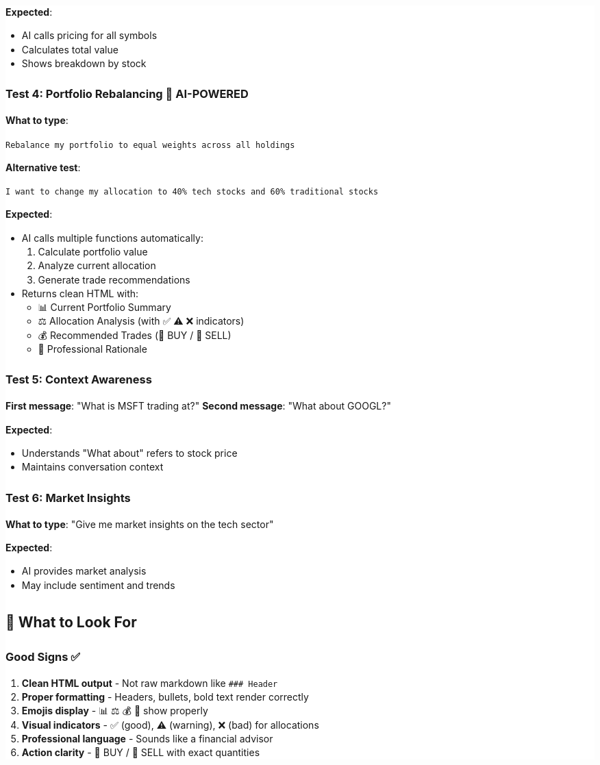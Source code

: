 **Expected**:
- AI calls pricing for all symbols
- Calculates total value
- Shows breakdown by stock

### Test 4: Portfolio Rebalancing 🎯 **AI-POWERED**
**What to type**: 
```
Rebalance my portfolio to equal weights across all holdings
```

**Alternative test**:
```
I want to change my allocation to 40% tech stocks and 60% traditional stocks
```

**Expected**:
- AI calls multiple functions automatically:
  1. Calculate portfolio value
  2. Analyze current allocation
  3. Generate trade recommendations
- Returns clean HTML with:
  - 📊 Current Portfolio Summary
  - ⚖️ Allocation Analysis (with ✅ ⚠️ ❌ indicators)
  - 💰 Recommended Trades (🔼 BUY / 🔽 SELL)
  - 🎯 Professional Rationale

### Test 5: Context Awareness
**First message**: "What is MSFT trading at?"
**Second message**: "What about GOOGL?"

**Expected**:
- Understands "What about" refers to stock price
- Maintains conversation context

### Test 6: Market Insights
**What to type**: "Give me market insights on the tech sector"

**Expected**:
- AI provides market analysis
- May include sentiment and trends

## 🎨 What to Look For

### Good Signs ✅
1. **Clean HTML output** - Not raw markdown like `### Header`
2. **Proper formatting** - Headers, bullets, bold text render correctly
3. **Emojis display** - 📊 ⚖️ 💰 🎯 show properly
4. **Visual indicators** - ✅ (good), ⚠️ (warning), ❌ (bad) for allocations
5. **Professional language** - Sounds like a financial advisor
6. **Action clarity** - 🔼 BUY / 🔽 SELL with exact quantities
